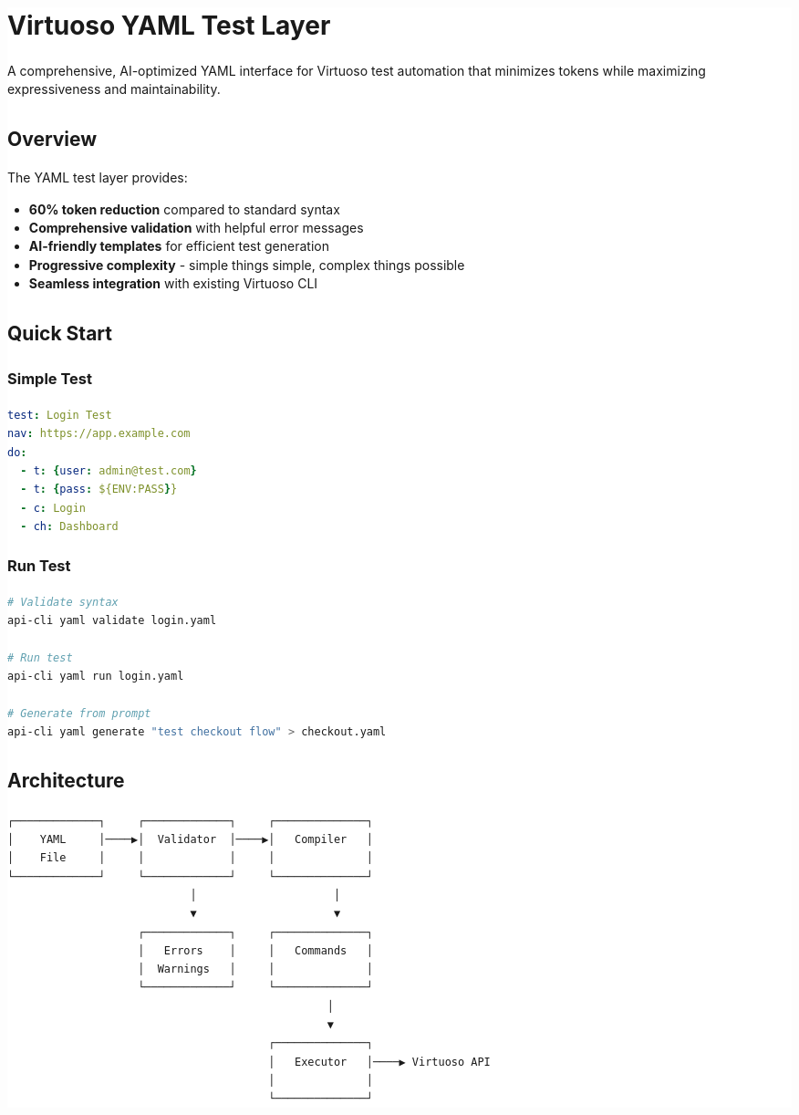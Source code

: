# Virtuoso YAML Test Layer

A comprehensive, AI-optimized YAML interface for Virtuoso test automation that minimizes tokens while maximizing expressiveness and maintainability.

## Overview

The YAML test layer provides:

- **60% token reduction** compared to standard syntax
- **Comprehensive validation** with helpful error messages
- **AI-friendly templates** for efficient test generation
- **Progressive complexity** - simple things simple, complex things possible
- **Seamless integration** with existing Virtuoso CLI

## Quick Start

### Simple Test

```yaml
test: Login Test
nav: https://app.example.com
do:
  - t: {user: admin@test.com}
  - t: {pass: ${ENV:PASS}}
  - c: Login
  - ch: Dashboard
```

### Run Test

```bash
# Validate syntax
api-cli yaml validate login.yaml

# Run test
api-cli yaml run login.yaml

# Generate from prompt
api-cli yaml generate "test checkout flow" > checkout.yaml
```

## Architecture

```
┌─────────────┐     ┌─────────────┐     ┌──────────────┐
│    YAML     │────▶│  Validator  │────▶│   Compiler   │
│    File     │     │             │     │              │
└─────────────┘     └─────────────┘     └──────────────┘
                            │                     │
                            ▼                     ▼
                    ┌─────────────┐     ┌──────────────┐
                    │   Errors    │     │   Commands   │
                    │  Warnings   │     │              │
                    └─────────────┘     └──────────────┘
                                                 │
                                                 ▼
                                        ┌──────────────┐
                                        │   Executor   │────▶ Virtuoso API
                                        │              │
                                        └──────────────┘
```
